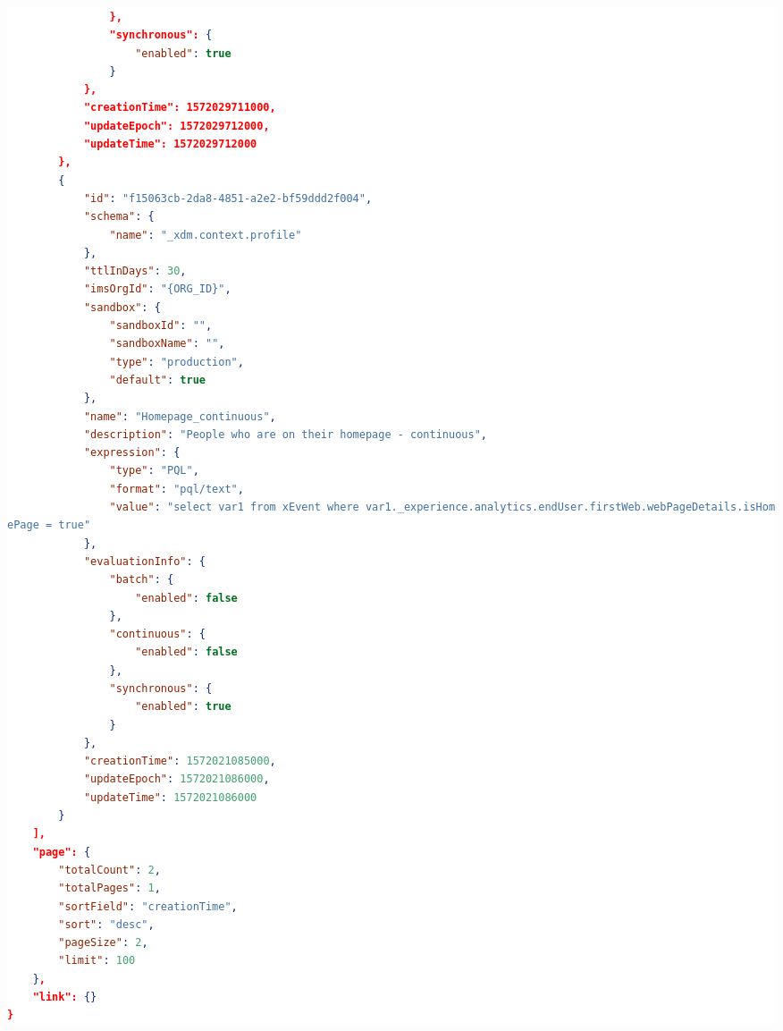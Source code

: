 ```json
                },
                "synchronous": {
                    "enabled": true
                }
            },
            "creationTime": 1572029711000,
            "updateEpoch": 1572029712000,
            "updateTime": 1572029712000
        },
        {
            "id": "f15063cb-2da8-4851-a2e2-bf59ddd2f004",
            "schema": {
                "name": "_xdm.context.profile"
            },
            "ttlInDays": 30,
            "imsOrgId": "{ORG_ID}",
            "sandbox": {
                "sandboxId": "",
                "sandboxName": "",
                "type": "production",
                "default": true
            },
            "name": "Homepage_continuous",
            "description": "People who are on their homepage - continuous",
            "expression": {
                "type": "PQL",
                "format": "pql/text",
                "value": "select var1 from xEvent where var1._experience.analytics.endUser.firstWeb.webPageDetails.isHomePage = true"
            },
            "evaluationInfo": {
                "batch": {
                    "enabled": false
                },
                "continuous": {
                    "enabled": false
                },
                "synchronous": {
                    "enabled": true
                }
            },
            "creationTime": 1572021085000,
            "updateEpoch": 1572021086000,
            "updateTime": 1572021086000
        }
    ],
    "page": {
        "totalCount": 2,
        "totalPages": 1,
        "sortField": "creationTime",
        "sort": "desc",
        "pageSize": 2,
        "limit": 100
    },
    "link": {}
}
```
